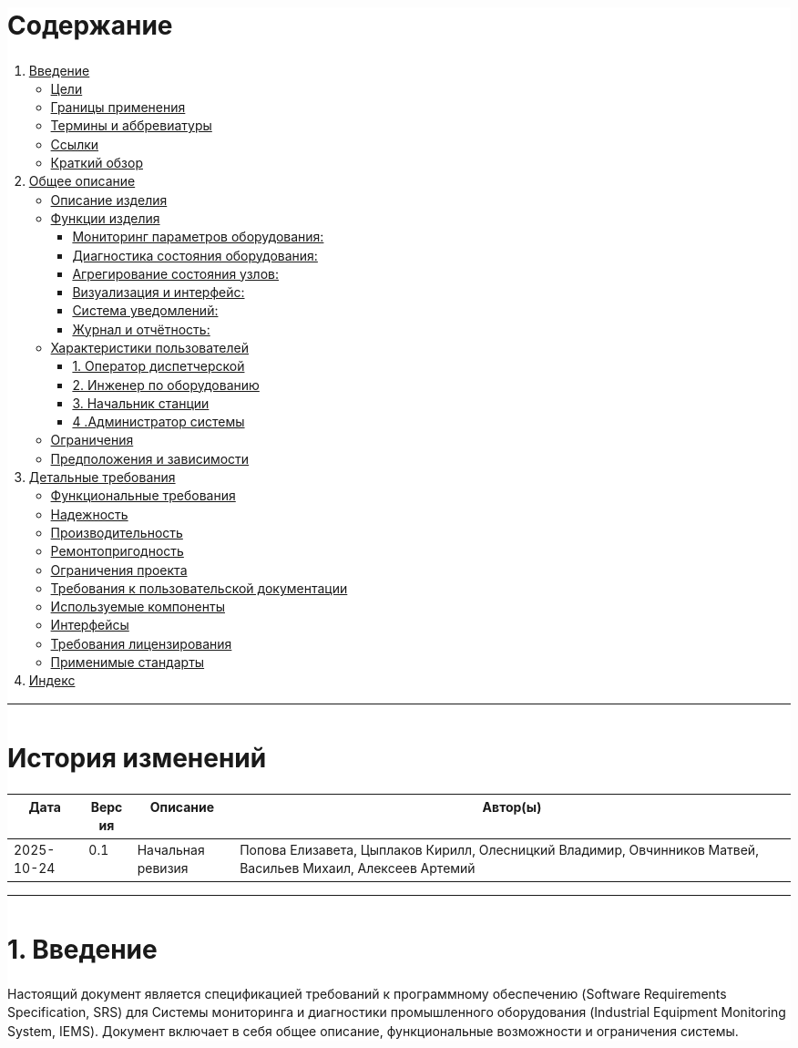 # Содержание
1. [Введение](#1-введение)
   - [Цели](#цели)
   - [Границы применения](#границы-применения)
   - [Термины и аббревиатуры](#термины-и-аббревиатуры)
   - [Ссылки](#ссылки)
   - [Краткий обзор](#краткий-обзор)
2. [Общее описание](#2-общее-описание)
   - [Описание изделия](#описание-изделия)
   - [Функции изделия](#функции-изделия)
     - [Мониторинг параметров оборудования:](#мониторинг-параметров-оборудования)
     - [Диагностика состояния оборудования:](#диагностика-состояния-оборудования)
     - [Агрегирование состояния узлов:](#агрегирование-состояния-узлов)
     - [Визуализация и интерфейс:](#визуализация-и-интерфейс)
     - [Система уведомлений:](#система-уведомлений)
     - [Журнал и отчётность:](#журнал-и-отчётность)
   - [Характеристики пользователей](#характеристики-пользователей)
     - [1. Оператор диспетчерской](#1-оператор-диспетчерской)
     - [2. Инженер по оборудованию](#2-инженер-по-оборудованию)
     - [3. Начальник станции](#3-начальник-станции)
     - [4 .Администратор системы](#4-администратор-системы)
   - [Ограничения](#ограничения)
   - [Предположения и зависимости](#предположения-и-зависимости)
3. [Детальные требования](#3-детальные-требования)
   - [Функциональные требования](#функциональные-требования)
   - [Надежность](#надежность)
   - [Производительность](#производительность)
   - [Ремонтопригодность](#ремонтопригодность)
   - [Ограничения проекта](#ограничения-проекта)
   - [Требования к пользовательской документации](#требования-к-пользовательской-документации)
   - [Используемые компоненты](#используемые-компоненты)
   - [Интерфейсы](#интерфейсы)
   - [Требования лицензирования](#требования-лицензирования)
   - [Применимые стандарты](#применимые-стандарты)
4. [Индекс](#индекс)

---

# История изменений
| Дата       | Версия | Описание         | Автор(ы)      |
|------------|--------|------------------|---------------|
| 2025-10-24 | 0.1    | Начальная ревизия | Попова Елизавета, Цыплаков Кирилл, Олесницкий Владимир, Овчинников Матвей, Васильев Михаил, Алексеев Артемий |

---

# 1. Введение
Настоящий документ является спецификацией требований к программному обеспечению (Software Requirements Specification, SRS) для Системы мониторинга и диагностики промышленного оборудования (Industrial Equipment Monitoring System, IEMS).
Документ включает в себя общее описание, функциональные возможности и ограничения системы.
